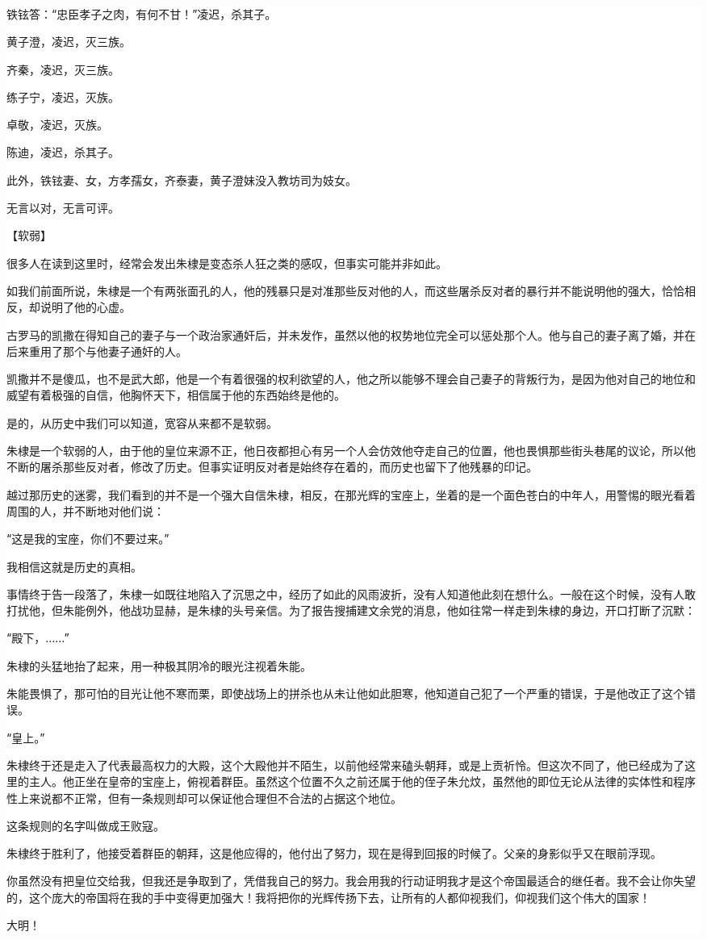 铁铉答：“忠臣孝子之肉，有何不甘！”凌迟，杀其子。

黄子澄，凌迟，灭三族。

齐秦，凌迟，灭三族。

练子宁，凌迟，灭族。

卓敬，凌迟，灭族。

陈迪，凌迟，杀其子。

此外，铁铉妻、女，方孝孺女，齐泰妻，黄子澄妹没入教坊司为妓女。

无言以对，无言可评。

【软弱】

很多人在读到这里时，经常会发出朱棣是变态杀人狂之类的感叹，但事实可能并非如此。

如我们前面所说，朱棣是一个有两张面孔的人，他的残暴只是对准那些反对他的人，而这些屠杀反对者的暴行并不能说明他的强大，恰恰相反，却说明了他的心虚。

古罗马的凯撒在得知自己的妻子与一个政治家通奸后，并未发作，虽然以他的权势地位完全可以惩处那个人。他与自己的妻子离了婚，并在后来重用了那个与他妻子通奸的人。

凯撒并不是傻瓜，也不是武大郎，他是一个有着很强的权利欲望的人，他之所以能够不理会自己妻子的背叛行为，是因为他对自己的地位和威望有着极强的自信，他胸怀天下，相信属于他的东西始终是他的。

是的，从历史中我们可以知道，宽容从来都不是软弱。

朱棣是一个软弱的人，由于他的皇位来源不正，他日夜都担心有另一个人会仿效他夺走自己的位置，他也畏惧那些街头巷尾的议论，所以他不断的屠杀那些反对者，修改了历史。但事实证明反对者是始终存在着的，而历史也留下了他残暴的印记。

越过那历史的迷雾，我们看到的并不是一个强大自信朱棣，相反，在那光辉的宝座上，坐着的是一个面色苍白的中年人，用警惕的眼光看着周围的人，并不断地对他们说：

“这是我的宝座，你们不要过来。”

我相信这就是历史的真相。

事情终于告一段落了，朱棣一如既往地陷入了沉思之中，经历了如此的风雨波折，没有人知道他此刻在想什么。一般在这个时候，没有人敢打扰他，但朱能例外，他战功显赫，是朱棣的头号亲信。为了报告搜捕建文余党的消息，他如往常一样走到朱棣的身边，开口打断了沉默：

“殿下，……”

朱棣的头猛地抬了起来，用一种极其阴冷的眼光注视着朱能。

朱能畏惧了，那可怕的目光让他不寒而栗，即使战场上的拼杀也从未让他如此胆寒，他知道自己犯了一个严重的错误，于是他改正了这个错误。

“皇上。”

朱棣终于还是走入了代表最高权力的大殿，这个大殿他并不陌生，以前他经常来磕头朝拜，或是上贡祈怜。但这次不同了，他已经成为了这里的主人。他正坐在皇帝的宝座上，俯视着群臣。虽然这个位置不久之前还属于他的侄子朱允炆，虽然他的即位无论从法律的实体性和程序性上来说都不正常，但有一条规则却可以保证他合理但不合法的占据这个地位。

这条规则的名字叫做成王败寇。

朱棣终于胜利了，他接受着群臣的朝拜，这是他应得的，他付出了努力，现在是得到回报的时候了。父亲的身影似乎又在眼前浮现。

你虽然没有把皇位交给我，但我还是争取到了，凭借我自己的努力。我会用我的行动证明我才是这个帝国最适合的继任者。我不会让你失望的，这个庞大的帝国将在我的手中变得更加强大！我将把你的光辉传扬下去，让所有的人都仰视我们，仰视我们这个伟大的国家！

大明！